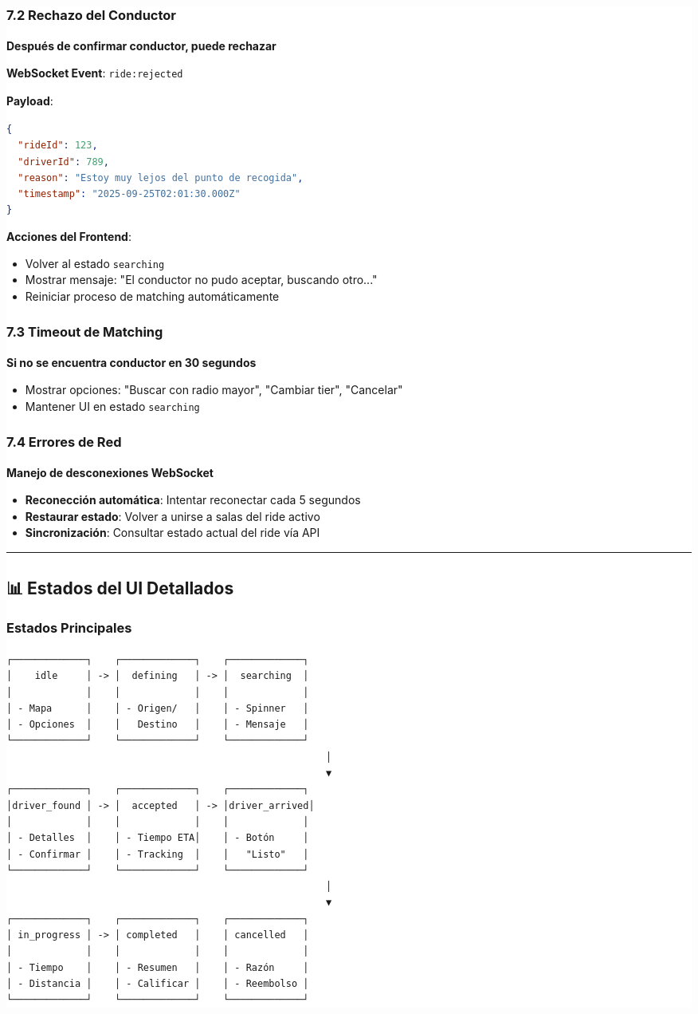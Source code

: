 ### **7.2 Rechazo del Conductor**
**Después de confirmar conductor, puede rechazar**

**WebSocket Event**: `ride:rejected`

**Payload**:
```json
{
  "rideId": 123,
  "driverId": 789,
  "reason": "Estoy muy lejos del punto de recogida",
  "timestamp": "2025-09-25T02:01:30.000Z"
}
```

**Acciones del Frontend**:
- Volver al estado `searching`
- Mostrar mensaje: "El conductor no pudo aceptar, buscando otro..."
- Reiniciar proceso de matching automáticamente

### **7.3 Timeout de Matching**
**Si no se encuentra conductor en 30 segundos**
- Mostrar opciones: "Buscar con radio mayor", "Cambiar tier", "Cancelar"
- Mantener UI en estado `searching`

### **7.4 Errores de Red**
**Manejo de desconexiones WebSocket**
- **Reconección automática**: Intentar reconectar cada 5 segundos
- **Restaurar estado**: Volver a unirse a salas del ride activo
- **Sincronización**: Consultar estado actual del ride vía API

---

## 📊 **Estados del UI Detallados**

### **Estados Principales**
```
┌─────────────┐    ┌─────────────┐    ┌─────────────┐
│    idle     │ -> │  defining   │ -> │  searching  │
│             │    │             │    │             │
│ - Mapa      │    │ - Origen/   │    │ - Spinner   │
│ - Opciones  │    │   Destino   │    │ - Mensaje   │
└─────────────┘    └─────────────┘    └─────────────┘
                                                        │
                                                        ▼
┌─────────────┐    ┌─────────────┐    ┌─────────────┐
│driver_found │ -> │  accepted   │ -> │driver_arrived│
│             │    │             │    │             │
│ - Detalles  │    │ - Tiempo ETA│    │ - Botón     │
│ - Confirmar │    │ - Tracking  │    │   "Listo"   │
└─────────────┘    └─────────────┘    └─────────────┘
                                                        │
                                                        ▼
┌─────────────┐    ┌─────────────┐    ┌─────────────┐
│ in_progress │ -> │ completed   │    │ cancelled   │
│             │    │             │    │             │
│ - Tiempo    │    │ - Resumen   │    │ - Razón     │
│ - Distancia │    │ - Calificar │    │ - Reembolso │
└─────────────┘    └─────────────┘    └─────────────┘
```
